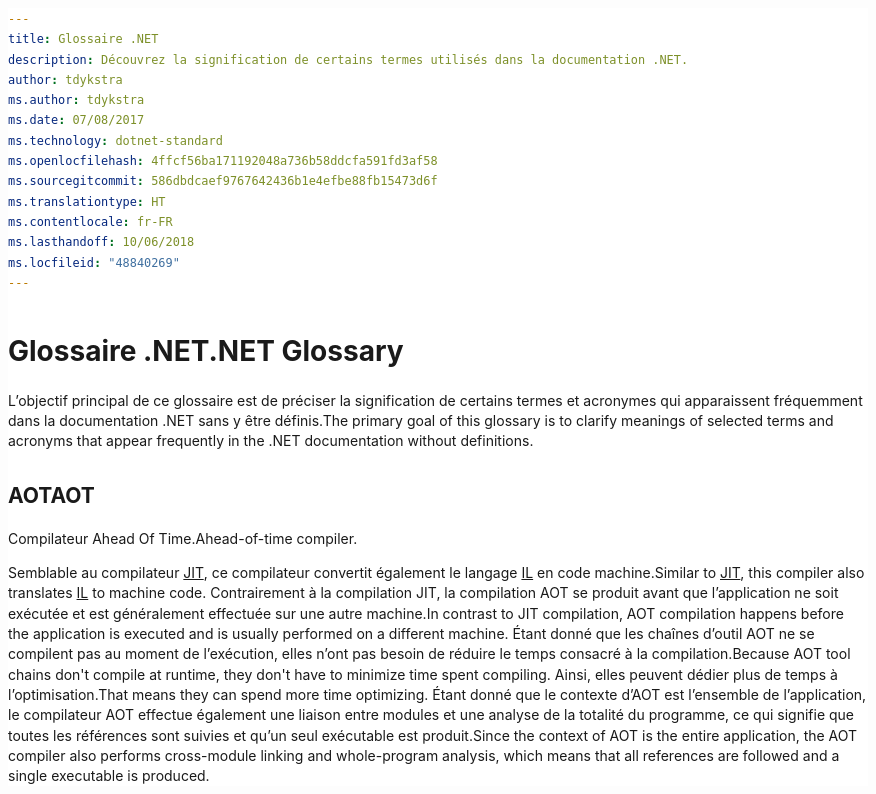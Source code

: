 ```yaml
---
title: Glossaire .NET
description: Découvrez la signification de certains termes utilisés dans la documentation .NET.
author: tdykstra
ms.author: tdykstra
ms.date: 07/08/2017
ms.technology: dotnet-standard
ms.openlocfilehash: 4ffcf56ba171192048a736b58ddcfa591fd3af58
ms.sourcegitcommit: 586dbdcaef9767642436b1e4efbe88fb15473d6f
ms.translationtype: HT
ms.contentlocale: fr-FR
ms.lasthandoff: 10/06/2018
ms.locfileid: "48840269"
---
```

# <a name="net-glossary"></a><span data-ttu-id="aff68-103">Glossaire .NET</span><span class="sxs-lookup"><span data-stu-id="aff68-103">.NET Glossary</span></span>

<span data-ttu-id="aff68-104">L’objectif principal de ce glossaire est de préciser la signification de certains termes et acronymes qui apparaissent fréquemment dans la documentation .NET sans y être définis.</span><span class="sxs-lookup"><span data-stu-id="aff68-104">The primary goal of this glossary is to clarify meanings of selected terms and acronyms that appear frequently in the .NET documentation without definitions.</span></span>

## <a name="aot"></a><span data-ttu-id="aff68-105">AOT</span><span class="sxs-lookup"><span data-stu-id="aff68-105">AOT</span></span>

<span data-ttu-id="aff68-106">Compilateur Ahead Of Time.</span><span class="sxs-lookup"><span data-stu-id="aff68-106">Ahead-of-time compiler.</span></span>

<span data-ttu-id="aff68-107">Semblable au compilateur [JIT](#jit), ce compilateur convertit également le langage [IL](#il) en code machine.</span><span class="sxs-lookup"><span data-stu-id="aff68-107">Similar to [JIT](#jit), this compiler also translates [IL](#il) to machine code.</span></span> <span data-ttu-id="aff68-108">Contrairement à la compilation JIT, la compilation AOT se produit avant que l’application ne soit exécutée et est généralement effectuée sur une autre machine.</span><span class="sxs-lookup"><span data-stu-id="aff68-108">In contrast to JIT compilation, AOT compilation happens before the application is executed and is usually performed on a different machine.</span></span> <span data-ttu-id="aff68-109">Étant donné que les chaînes d’outil AOT ne se compilent pas au moment de l’exécution, elles n’ont pas besoin de réduire le temps consacré à la compilation.</span><span class="sxs-lookup"><span data-stu-id="aff68-109">Because AOT tool chains don't compile at runtime, they don't have to minimize time spent compiling.</span></span> <span data-ttu-id="aff68-110">Ainsi, elles peuvent dédier plus de temps à l’optimisation.</span><span class="sxs-lookup"><span data-stu-id="aff68-110">That means they can spend more time optimizing.</span></span> <span data-ttu-id="aff68-111">Étant donné que le contexte d’AOT est l’ensemble de l’application, le compilateur AOT effectue également une liaison entre modules et une analyse de la totalité du programme, ce qui signifie que toutes les références sont suivies et qu’un seul exécutable est produit.</span><span class="sxs-lookup"><span data-stu-id="aff68-111">Since the context of AOT is the entire application, the AOT compiler also performs cross-module linking and whole-program analysis, which means that all references are followed and a single executable is produced.</span></span>
